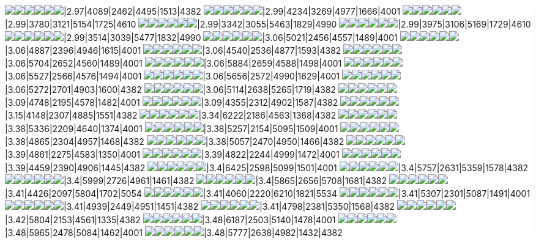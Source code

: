![](/item/6672.png)![](/item/3124.png)![](/item/3036.png)![](/item/6609.png)![](/item/3046.png)![](/item/6696.png)|2.97|4089|2462|4495|1513|4382
![](/item/3153.png)![](/item/3124.png)![](/item/3036.png)![](/item/6696.png)![](/item/3074.png)![](/item/3085.png)|2.99|4234|3269|4977|1666|4001
![](/item/3153.png)![](/item/3124.png)![](/item/3036.png)![](/item/6696.png)![](/item/3071.png)![](/item/3085.png)|2.99|3780|3121|5154|1725|4610
![](/item/3153.png)![](/item/3124.png)![](/item/3036.png)![](/item/6609.png)![](/item/3071.png)![](/item/3085.png)|2.99|3342|3055|5463|1829|4990
![](/item/3153.png)![](/item/3124.png)![](/item/3036.png)![](/item/6696.png)![](/item/3046.png)![](/item/3071.png)|2.99|3975|3106|5169|1729|4610
![](/item/3153.png)![](/item/3124.png)![](/item/3036.png)![](/item/6609.png)![](/item/3046.png)![](/item/3071.png)|2.99|3514|3039|5477|1832|4990
![](/item/3153.png)![](/item/6696.png)![](/item/3036.png)![](/item/3142.png)![](/item/3115.png)![](/item/6672.png)|3.06|5021|2456|4557|1489|4001
![](/item/6672.png)![](/item/3153.png)![](/item/3036.png)![](/item/3074.png)![](/item/3115.png)![](/item/3142.png)|3.06|4887|2396|4946|1615|4001
![](/item/3153.png)![](/item/6609.png)![](/item/3115.png)![](/item/3036.png)![](/item/3142.png)![](/item/6672.png)|3.06|4540|2536|4877|1593|4382
![](/item/3153.png)![](/item/6696.png)![](/item/3036.png)![](/item/3142.png)![](/item/3004.png)![](/item/6672.png)|3.06|5704|2652|4560|1489|4001
![](/item/3153.png)![](/item/6696.png)![](/item/3036.png)![](/item/3142.png)![](/item/6672.png)![](/item/6693.png)|3.06|5884|2659|4588|1498|4001
![](/item/3153.png)![](/item/6696.png)![](/item/3036.png)![](/item/3142.png)![](/item/3508.png)![](/item/6672.png)|3.06|5527|2566|4576|1494|4001
![](/item/3153.png)![](/item/6696.png)![](/item/3036.png)![](/item/3142.png)![](/item/3074.png)![](/item/6672.png)|3.06|5656|2572|4990|1629|4001
![](/item/3153.png)![](/item/6696.png)![](/item/3036.png)![](/item/3142.png)![](/item/6609.png)![](/item/6672.png)|3.06|5272|2701|4903|1600|4382
![](/item/6672.png)![](/item/6609.png)![](/item/3036.png)![](/item/3142.png)![](/item/3074.png)![](/item/3153.png)|3.06|5114|2638|5265|1719|4382
![](/item/3153.png)![](/item/6675.png)![](/item/3036.png)![](/item/6696.png)![](/item/3046.png)![](/item/6672.png)|3.09|4748|2195|4578|1482|4001
![](/item/6672.png)![](/item/6675.png)![](/item/3036.png)![](/item/6609.png)![](/item/3046.png)![](/item/3153.png)|3.09|4355|2312|4902|1587|4382
![](/item/6672.png)![](/item/6675.png)![](/item/3036.png)![](/item/6609.png)![](/item/3085.png)![](/item/3153.png)|3.15|4148|2307|4885|1551|4382
![](/item/6672.png)![](/item/6609.png)![](/item/3036.png)![](/item/3142.png)![](/item/6696.png)![](/item/6676.png)|3.34|6222|2186|4563|1368|4382
![](/item/3153.png)![](/item/6675.png)![](/item/3036.png)![](/item/6696.png)![](/item/3046.png)![](/item/6676.png)|3.38|5336|2209|4640|1374|4001
![](/item/3153.png)![](/item/6675.png)![](/item/3036.png)![](/item/3074.png)![](/item/3046.png)![](/item/6676.png)|3.38|5257|2154|5095|1509|4001
![](/item/3153.png)![](/item/6675.png)![](/item/3036.png)![](/item/6609.png)![](/item/3046.png)![](/item/6676.png)|3.38|4865|2304|4957|1468|4382
![](/item/3153.png)![](/item/6696.png)![](/item/3036.png)![](/item/3142.png)![](/item/6609.png)![](/item/3046.png)|3.38|5057|2470|4950|1466|4382
![](/item/3153.png)![](/item/6675.png)![](/item/3036.png)![](/item/6696.png)![](/item/3094.png)![](/item/6672.png)|3.39|4861|2275|4583|1350|4001
![](/item/6672.png)![](/item/6675.png)![](/item/3036.png)![](/item/3074.png)![](/item/3094.png)![](/item/3153.png)|3.39|4822|2244|4999|1472|4001
![](/item/6672.png)![](/item/6675.png)![](/item/3036.png)![](/item/6609.png)![](/item/3094.png)![](/item/3153.png)|3.39|4459|2390|4906|1445|4382
![](/item/3153.png)![](/item/6696.png)![](/item/3036.png)![](/item/3142.png)![](/item/3074.png)![](/item/6676.png)|3.4|6425|2598|5099|1501|4001
![](/item/3153.png)![](/item/6609.png)![](/item/3074.png)![](/item/3036.png)![](/item/6676.png)![](/item/3142.png)|3.4|5757|2631|5359|1578|4382
![](/item/3153.png)![](/item/6696.png)![](/item/3036.png)![](/item/3142.png)![](/item/6609.png)![](/item/6676.png)|3.4|5999|2726|4961|1461|4382
![](/item/3153.png)![](/item/6696.png)![](/item/3036.png)![](/item/3142.png)![](/item/6609.png)![](/item/3072.png)|3.4|5865|2656|5708|1681|4382
![](/item/3153.png)![](/item/6675.png)![](/item/3036.png)![](/item/6696.png)![](/item/3046.png)![](/item/3091.png)|3.41|4426|2097|5804|1702|5054
![](/item/3153.png)![](/item/6675.png)![](/item/3036.png)![](/item/6609.png)![](/item/3046.png)![](/item/3091.png)|3.41|4060|2220|6210|1821|5534
![](/item/3153.png)![](/item/6696.png)![](/item/3036.png)![](/item/3142.png)![](/item/3115.png)![](/item/3074.png)|3.41|5307|2301|5087|1491|4001
![](/item/3153.png)![](/item/6696.png)![](/item/3036.png)![](/item/3142.png)![](/item/3115.png)![](/item/6609.png)|3.41|4939|2449|4951|1451|4382
![](/item/3153.png)![](/item/6609.png)![](/item/3115.png)![](/item/3036.png)![](/item/3142.png)![](/item/3074.png)|3.41|4798|2381|5350|1568|4382
![](/item/6672.png)![](/item/6609.png)![](/item/3036.png)![](/item/3142.png)![](/item/6696.png)![](/item/3004.png)|3.42|5804|2153|4561|1335|4382
![](/item/3153.png)![](/item/6696.png)![](/item/3036.png)![](/item/3142.png)![](/item/3074.png)![](/item/6693.png)|3.48|6187|2503|5140|1478|4001
![](/item/3153.png)![](/item/6696.png)![](/item/3036.png)![](/item/3142.png)![](/item/3004.png)![](/item/3074.png)|3.48|5965|2478|5084|1462|4001
![](/item/3153.png)![](/item/6696.png)![](/item/3036.png)![](/item/3142.png)![](/item/6609.png)![](/item/6693.png)|3.48|5777|2638|4982|1432|4382